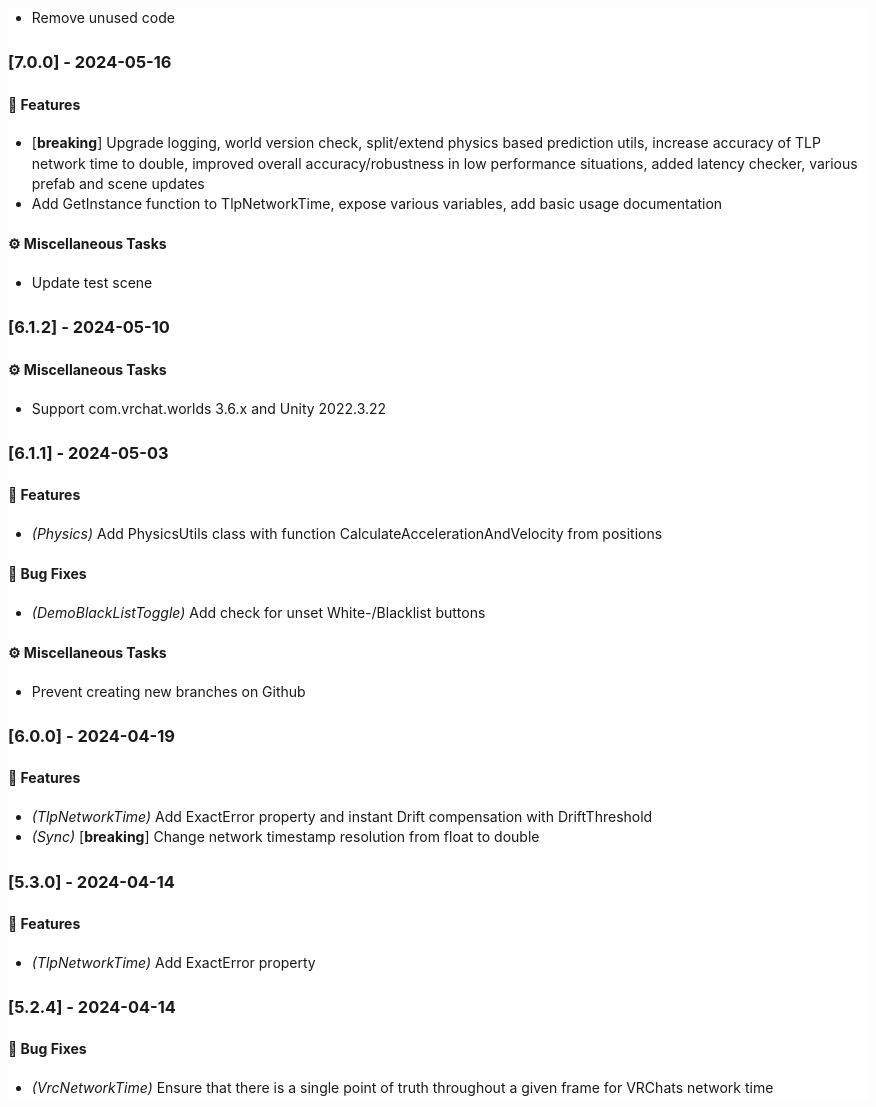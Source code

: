 - Remove unused code

### [7.0.0] - 2024-05-16

#### 🚀 Features

- [**breaking**] Upgrade logging, world version check, split/extend physics based prediction utils, increase accuracy of TLP network time to double, improved overall accuracy/robustness in low performance situations, added latency checker, various prefab and scene updates
- Add GetInstance function to TlpNetworkTime, expose various variables, add basic usage documentation

#### ⚙️ Miscellaneous Tasks

- Update test scene

### [6.1.2] - 2024-05-10

#### ⚙️ Miscellaneous Tasks

- Support com.vrchat.worlds 3.6.x and Unity 2022.3.22

### [6.1.1] - 2024-05-03

#### 🚀 Features

- *(Physics)* Add PhysicsUtils class with function CalculateAccelerationAndVelocity from positions

#### 🐛 Bug Fixes

- *(DemoBlackListToggle)* Add check for unset White-/Blacklist buttons

#### ⚙️ Miscellaneous Tasks

- Prevent creating new branches on Github

### [6.0.0] - 2024-04-19

#### 🚀 Features

- *(TlpNetworkTime)* Add ExactError property and instant Drift compensation with DriftThreshold
- *(Sync)* [**breaking**] Change network timestamp resolution from float to double

### [5.3.0] - 2024-04-14

#### 🚀 Features

- *(TlpNetworkTime)* Add ExactError property

### [5.2.4] - 2024-04-14

#### 🐛 Bug Fixes

- *(VrcNetworkTime)* Ensure that there is a single point of truth throughout a given frame for VRChats network time
